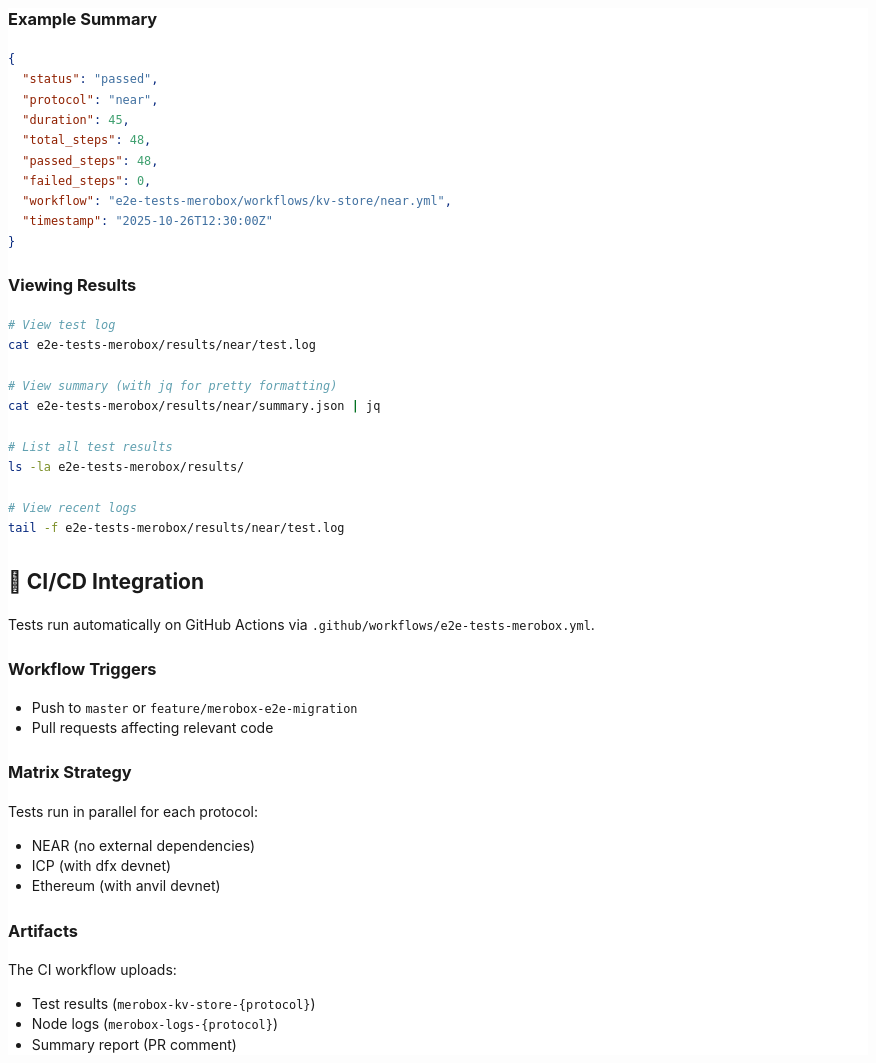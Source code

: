 ### Example Summary

```json
{
  "status": "passed",
  "protocol": "near",
  "duration": 45,
  "total_steps": 48,
  "passed_steps": 48,
  "failed_steps": 0,
  "workflow": "e2e-tests-merobox/workflows/kv-store/near.yml",
  "timestamp": "2025-10-26T12:30:00Z"
}
```

### Viewing Results

```bash
# View test log
cat e2e-tests-merobox/results/near/test.log

# View summary (with jq for pretty formatting)
cat e2e-tests-merobox/results/near/summary.json | jq

# List all test results
ls -la e2e-tests-merobox/results/

# View recent logs
tail -f e2e-tests-merobox/results/near/test.log
```

## 🤖 CI/CD Integration

Tests run automatically on GitHub Actions via `.github/workflows/e2e-tests-merobox.yml`.

### Workflow Triggers

- Push to `master` or `feature/merobox-e2e-migration`
- Pull requests affecting relevant code

### Matrix Strategy

Tests run in parallel for each protocol:

- NEAR (no external dependencies)
- ICP (with dfx devnet)
- Ethereum (with anvil devnet)

### Artifacts

The CI workflow uploads:

- Test results (`merobox-kv-store-{protocol}`)
- Node logs (`merobox-logs-{protocol}`)
- Summary report (PR comment)
